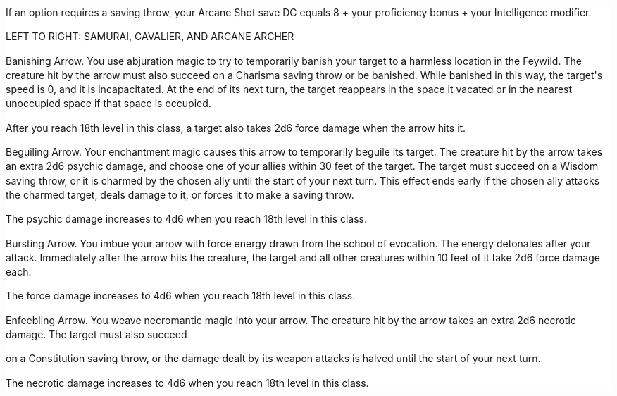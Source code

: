 If an option requires a saving throw, your Arcane Shot save DC equals 8 + your proficiency bonus + your Intelligence modifier.

LEFT TO RIGHT: SAMURAI, CAVALIER, AND ARCANE ARCHER

Banishing Arrow. You use abjuration magic to try to temporarily banish your target to a harmless location in the Feywild. The creature hit by the arrow must also succeed on a Charisma saving throw or be banished. While banished in this way, the target's speed is 0, and it is incapacitated. At the end of its next turn, the target reappears in the space it vacated or in the nearest unoccupied space if that space is occupied.

After you reach 18th level in this class, a target also takes 2d6 force damage when the arrow hits it.

Beguiling Arrow. Your enchantment magic causes this arrow to temporarily beguile its target. The creature hit by the arrow takes an extra 2d6 psychic damage, and choose one of your allies within 30 feet of the target. The target must succeed on a Wisdom saving throw, or it is charmed by the chosen ally until the start of your next turn. This effect ends early if the chosen ally attacks the charmed target, deals damage to it, or forces it to make a saving throw.

The psychic damage increases to 4d6 when you reach 18th level in this class.

Bursting Arrow. You imbue your arrow with force energy drawn from the school of evocation. The energy detonates after your attack. Immediately after the arrow hits the creature, the target and all other creatures within 10 feet of it take 2d6 force damage each.

The force damage increases to 4d6 when you reach 18th level in this class.

Enfeebling Arrow. You weave necromantic magic into your arrow. The creature hit by the arrow takes an extra 2d6 necrotic damage. The target must also succeed

on a Constitution saving throw, or the damage dealt by its weapon attacks is halved until the start of your next turn.

The necrotic damage increases to 4d6 when you reach 18th level in this class.


